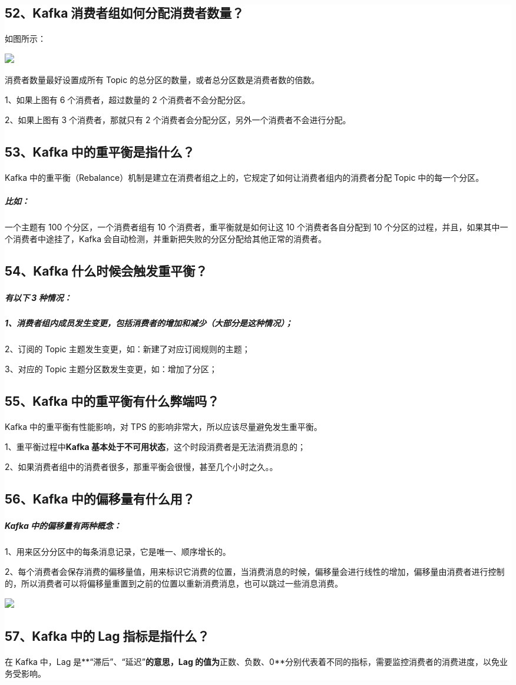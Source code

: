 ## 52、Kafka 消费者组如何分配消费者数量？

如图所示：

![](/images/Kafka/52.jpg)

消费者数量最好设置成所有 Topic 的总分区的数量，或者总分区数是消费者数的倍数。

1、如果上图有 6 个消费者，超过数量的 2 个消费者不会分配分区。

2、如果上图有 3 个消费者，那就只有 2 个消费者会分配分区，另外一个消费者不会进行分配。

## 53、Kafka 中的重平衡是指什么？

Kafka 中的重平衡（Rebalance）机制是建立在消费者组之上的，它规定了如何让消费者组内的消费者分配 Topic 中的每一个分区。

##### 比如：

一个主题有 100 个分区，一个消费者组有 10 个消费者，重平衡就是如何让这 10 个消费者各自分配到 10 个分区的过程，并且，如果其中一个消费者中途挂了，Kafka 会自动检测，并重新把失败的分区分配给其他正常的消费者。

## 54、Kafka 什么时候会触发重平衡？

##### 有以下 3 种情况：

##### 1、消费者组内成员发生变更，包括消费者的增加和减少（大部分是这种情况）；

2、订阅的 Topic 主题发生变更，如：新建了对应订阅规则的主题；

3、对应的 Topic 主题分区数发生变更，如：增加了分区；

## 55、Kafka 中的重平衡有什么弊端吗？

Kafka 中的重平衡有性能影响，对 TPS 的影响非常大，所以应该尽量避免发生重平衡。

1、重平衡过程中**Kafka 基本处于不可用状态**，这个时段消费者是无法消费消息的；

2、如果消费者组中的消费者很多，那重平衡会很慢，甚至几个小时之久。。

## 56、Kafka 中的偏移量有什么用？

##### Kafka 中的偏移量有两种概念：

1、用来区分分区中的每条消息记录，它是唯一、顺序增长的。

2、每个消费者会保存消费的偏移量值，用来标识它消费的位置，当消费消息的时候，偏移量会进行线性的增加，偏移量由消费者进行控制的，所以消费者可以将偏移量重置到之前的位置以重新消费消息，也可以跳过一些消息消费。

![](/images/Kafka/56.jpg)

## 57、Kafka 中的 Lag 指标是指什么？

在 Kafka 中，Lag 是**“滞后”、“延迟”**的意思，Lag 的值为**正数、负数、0**分别代表着不同的指标，需要监控消费者的消费进度，以免业务受影响。
